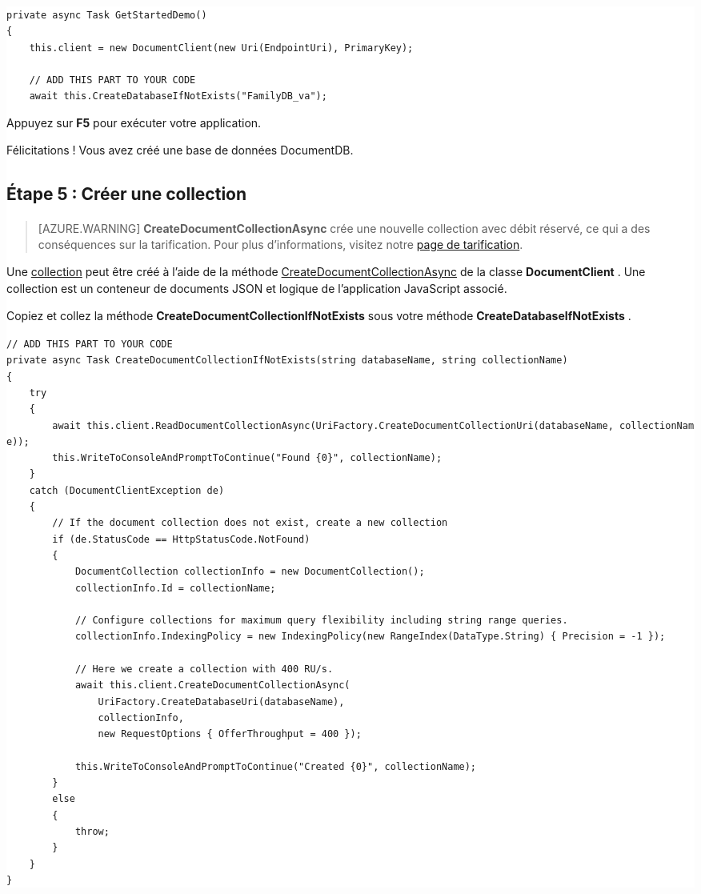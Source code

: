     private async Task GetStartedDemo()
    {
        this.client = new DocumentClient(new Uri(EndpointUri), PrimaryKey);

        // ADD THIS PART TO YOUR CODE
        await this.CreateDatabaseIfNotExists("FamilyDB_va");

Appuyez sur **F5** pour exécuter votre application.

Félicitations ! Vous avez créé une base de données DocumentDB.  

## <a id="CreateColl"></a>Étape 5 : Créer une collection  

> [AZURE.WARNING] **CreateDocumentCollectionAsync** crée une nouvelle collection avec débit réservé, ce qui a des conséquences sur la tarification. Pour plus d’informations, visitez notre [page de tarification](https://azure.microsoft.com/pricing/details/documentdb/).

Une [collection](documentdb-resources.md#collections) peut être créé à l’aide de la méthode [CreateDocumentCollectionAsync](https://msdn.microsoft.com/library/microsoft.azure.documents.client.documentclient.createdocumentcollectionasync.aspx) de la classe **DocumentClient** . Une collection est un conteneur de documents JSON et logique de l’application JavaScript associé.

Copiez et collez la méthode **CreateDocumentCollectionIfNotExists** sous votre méthode **CreateDatabaseIfNotExists** .

    // ADD THIS PART TO YOUR CODE
    private async Task CreateDocumentCollectionIfNotExists(string databaseName, string collectionName)
    {
        try
        {
            await this.client.ReadDocumentCollectionAsync(UriFactory.CreateDocumentCollectionUri(databaseName, collectionName));
            this.WriteToConsoleAndPromptToContinue("Found {0}", collectionName);
        }
        catch (DocumentClientException de)
        {
            // If the document collection does not exist, create a new collection
            if (de.StatusCode == HttpStatusCode.NotFound)
            {
                DocumentCollection collectionInfo = new DocumentCollection();
                collectionInfo.Id = collectionName;

                // Configure collections for maximum query flexibility including string range queries.
                collectionInfo.IndexingPolicy = new IndexingPolicy(new RangeIndex(DataType.String) { Precision = -1 });

                // Here we create a collection with 400 RU/s.
                await this.client.CreateDocumentCollectionAsync(
                    UriFactory.CreateDatabaseUri(databaseName),
                    collectionInfo,
                    new RequestOptions { OfferThroughput = 400 });

                this.WriteToConsoleAndPromptToContinue("Created {0}", collectionName);
            }
            else
            {
                throw;
            }
        }
    }


[documentdb-create-account]: documentdb-create-account.md
[documentdb-manage]: documentdb-manage.md
[keys]: media/documentdb-get-started-quickstart/nosql-tutorial-keys.png